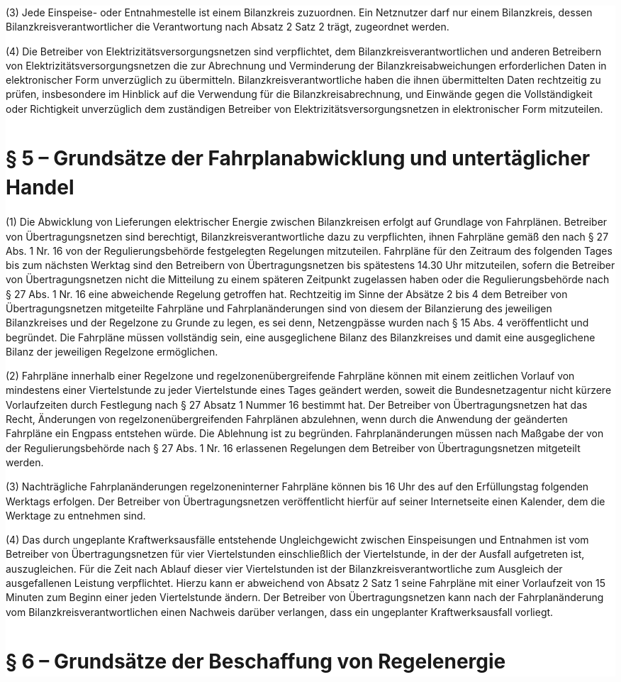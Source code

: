 (3) Jede Einspeise- oder Entnahmestelle ist einem Bilanzkreis zuzuordnen. Ein Netznutzer darf nur einem Bilanzkreis, dessen Bilanzkreisverantwortlicher die Verantwortung nach Absatz 2 Satz 2 trägt, zugeordnet werden.

(4) Die Betreiber von Elektrizitätsversorgungsnetzen sind verpflichtet, dem Bilanzkreisverantwortlichen und anderen Betreibern von Elektrizitätsversorgungsnetzen die zur Abrechnung und Verminderung der Bilanzkreisabweichungen erforderlichen Daten in elektronischer Form unverzüglich zu übermitteln. Bilanzkreisverantwortliche haben die ihnen übermittelten Daten rechtzeitig zu prüfen, insbesondere im Hinblick auf die Verwendung für die Bilanzkreisabrechnung, und Einwände gegen die Vollständigkeit oder Richtigkeit unverzüglich dem zuständigen Betreiber von Elektrizitätsversorgungsnetzen in elektronischer Form mitzuteilen.

# § 5 – Grundsätze der Fahrplanabwicklung und untertäglicher Handel

(1) Die Abwicklung von Lieferungen elektrischer Energie zwischen Bilanzkreisen erfolgt auf Grundlage von Fahrplänen. Betreiber von Übertragungsnetzen sind berechtigt, Bilanzkreisverantwortliche dazu zu verpflichten, ihnen Fahrpläne gemäß den nach § 27 Abs. 1 Nr. 16 von der Regulierungsbehörde festgelegten Regelungen mitzuteilen. Fahrpläne für den Zeitraum des folgenden Tages bis zum nächsten Werktag sind den Betreibern von Übertragungsnetzen bis spätestens 14.30 Uhr mitzuteilen, sofern die Betreiber von Übertragungsnetzen nicht die Mitteilung zu einem späteren Zeitpunkt zugelassen haben oder die Regulierungsbehörde nach § 27 Abs. 1 Nr. 16 eine abweichende Regelung getroffen hat. Rechtzeitig im Sinne der Absätze 2 bis 4 dem Betreiber von Übertragungsnetzen mitgeteilte Fahrpläne und Fahrplanänderungen sind von diesem der Bilanzierung des jeweiligen Bilanzkreises und der Regelzone zu Grunde zu legen, es sei denn, Netzengpässe wurden nach § 15 Abs. 4 veröffentlicht und begründet. Die Fahrpläne müssen vollständig sein, eine ausgeglichene Bilanz des Bilanzkreises und damit eine ausgeglichene Bilanz der jeweiligen Regelzone ermöglichen.

(2) Fahrpläne innerhalb einer Regelzone und regelzonenübergreifende Fahrpläne können mit einem zeitlichen Vorlauf von mindestens einer Viertelstunde zu jeder Viertelstunde eines Tages geändert werden, soweit die Bundesnetzagentur nicht kürzere Vorlaufzeiten durch Festlegung nach § 27 Absatz 1 Nummer 16 bestimmt hat. Der Betreiber von Übertragungsnetzen hat das Recht, Änderungen von regelzonenübergreifenden Fahrplänen abzulehnen, wenn durch die Anwendung der geänderten Fahrpläne ein Engpass entstehen würde. Die Ablehnung ist zu begründen. Fahrplanänderungen müssen nach Maßgabe der von der Regulierungsbehörde nach § 27 Abs. 1 Nr. 16 erlassenen Regelungen dem Betreiber von Übertragungsnetzen mitgeteilt werden.

(3) Nachträgliche Fahrplanänderungen regelzoneninterner Fahrpläne können bis 16 Uhr des auf den Erfüllungstag folgenden Werktags erfolgen. Der Betreiber von Übertragungsnetzen veröffentlicht hierfür auf seiner Internetseite einen Kalender, dem die Werktage zu entnehmen sind.

(4) Das durch ungeplante Kraftwerksausfälle entstehende Ungleichgewicht zwischen Einspeisungen und Entnahmen ist vom Betreiber von Übertragungsnetzen für vier Viertelstunden einschließlich der Viertelstunde, in der der Ausfall aufgetreten ist, auszugleichen. Für die Zeit nach Ablauf dieser vier Viertelstunden ist der Bilanzkreisverantwortliche zum Ausgleich der ausgefallenen Leistung verpflichtet. Hierzu kann er abweichend von Absatz 2 Satz 1 seine Fahrpläne mit einer Vorlaufzeit von 15 Minuten zum Beginn einer jeden Viertelstunde ändern. Der Betreiber von Übertragungsnetzen kann nach der Fahrplanänderung vom Bilanzkreisverantwortlichen einen Nachweis darüber verlangen, dass ein ungeplanter Kraftwerksausfall vorliegt.

# § 6 – Grundsätze der Beschaffung von Regelenergie
